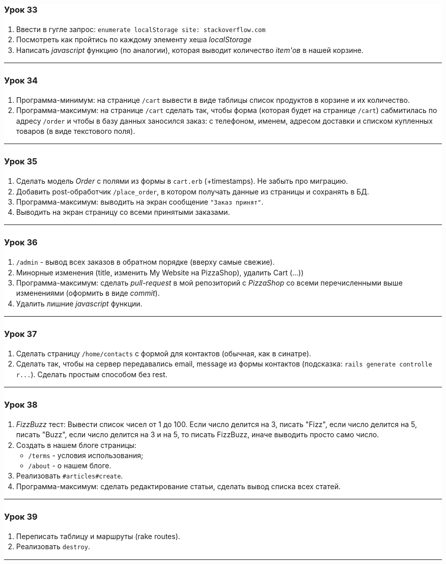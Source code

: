 ### Урок 33
1. Ввести в гугле запрос: `enumerate localStorage site: stackoverflow.com`
2. Посмотреть как пройтись по каждому элементу хеша *localStorage*
3. Написать *javascript* функцию (по аналогии), которая выводит количество *item'ов* в нашей корзине.

---
### Урок 34
1. Программа-минимум: на странице `/cart` вывести в виде таблицы список продуктов в корзине и их количество. 
2. Программа-максимум: на странице `/cart` сделать так, чтобы форма (которая будет на странице `/cart`) сабмитилась по адресу `/order` и чтобы в базу данных заносился заказ: с телефоном, именем, адресом доставки и списком купленных товаров (в виде текстового поля).

---
### Урок 35
1. Сделать модель *Order* с полями из формы в `cart.erb` (+timestamps). Не забыть про миграцию.
2. Добавить post-обработчик `/place_order`, в котором получать данные из страницы и сохранять в БД.
3. Программа-максимум: выводить на экран сообщение `"Заказ принят"`.
4. Выводить на экран страницу со всеми принятыми заказами.

---
### Урок 36
1. `/admin` - вывод всех заказов в обратном порядке (вверху самые свежие).
2. Минорные изменения (title, изменить My Website на PizzaShop), удалить Cart (...))
3. Программа-максимум: сделать *pull-request* в мой репозиторий с *PizzaShop* со всеми перечисленными выше изменениями (оформить в виде *commit*).
4. Удалить лишние *javascript* функции.

---
### Урок 37
1. Сделать страницу `/home/contacts` с формой для контактов (обычная, как в синатре).
2. Сделать так, чтобы на сервер передавались email, message из формы контактов (подсказка: `rails generate controller...`). Сделать простым способом без rest.

---
### Урок 38
1. *FizzBuzz* тест: Вывести список чисел от 1 до 100. Если число делится на 3, писать "Fizz", если число делится на 5, писать "Buzz", если число делится на 3 и на 5, то писать FizzBuzz, иначе выводить просто само число.
2. Создать в нашем блоге страницы: 
    - `/terms` - условия использования;
    - `/about` - о нашем блоге.
3. Реализовать `#articles#create`.
4. Программа-максимум: сделать редактирование статьи, сделать вывод списка всех статей.

---
### Урок 39
1. Переписать таблицу и маршруты (rake routes).
2. Реализовать `destroy`.

---